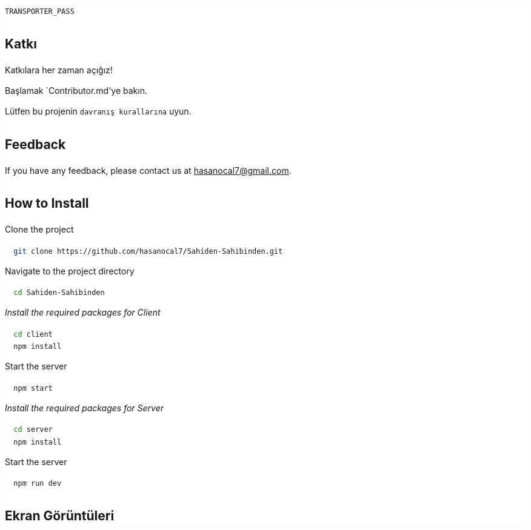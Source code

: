 `TRANSPORTER_PASS`

  

  
## Katkı

Katkılara her zaman açığız!

Başlamak `Contributor.md'ye bakın.

Lütfen bu projenin `davranış kurallarına` uyun.

  ## Feedback

If you have any feedback, please contact us at hasanocal7@gmail.com.
## How to Install
Clone the project

```bash
  git clone https://github.com/hasanocal7/Sahiden-Sahibinden.git
```

Navigate to the project directory

```bash
  cd Sahiden-Sahibinden
```

*Install the required packages for Client*

```bash
  cd client
  npm install
```

Start the server

```bash
  npm start
```

*Install the required packages for Server*

```bash
  cd server
  npm install
```

Start the server

```bash
  npm run dev
```



  
## Ekran Görüntüleri
